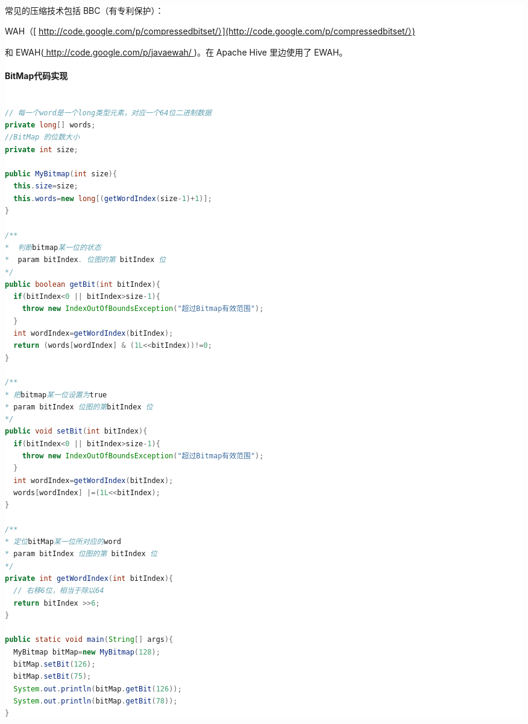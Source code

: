 常见的压缩技术包括 BBC（有专利保护）：

WAH（[ http://code.google.com/p/compressedbitset/）](http://code.google.com/p/compressedbitset/）)

和 EWAH([ http://code.google.com/p/javaewah/ ](http://code.google.com/p/javaewah/))。在 Apache Hive 里边使用了 EWAH。

#### BitMap代码实现

```java

// 每一个word是一个long类型元素，对应一个64位二进制数据
private long[] words;
//BitMap 的位数大小
private int size;

public MyBitmap(int size){
  this.size=size;
  this.words=new long[(getWordIndex(size-1)+1)];
}

/**
*  判断bitmap某一位的状态
*  param bitIndex. 位图的第 bitIndex 位
*/
public boolean getBit(int bitIndex){
  if(bitIndex<0 || bitIndex>size-1){
    throw new IndexOutOfBoundsException("超过Bitmap有效范围");
  }
  int wordIndex=getWordIndex(bitIndex);
  return (words[wordIndex] & (1L<<bitIndex))!=0;
}

/**
* 把bitmap某一位设置为true
* param bitIndex 位图的第bitIndex 位
*/
public void setBit(int bitIndex){
  if(bitIndex<0 || bitIndex>size-1){
    throw new IndexOutOfBoundsException("超过Bitmap有效范围");
  }
  int wordIndex=getWordIndex(bitIndex);
  words[wordIndex] |=(1L<<bitIndex);
}

/**
* 定位bitMap某一位所对应的word
* param bitIndex 位图的第 bitIndex 位
*/
private int getWordIndex(int bitIndex){
  // 右移6位，相当于除以64
  return bitIndex >>6;
}

public static void main(String[] args){
  MyBitmap bitMap=new MyBitmap(128);
  bitMap.setBit(126);
  bitMap.setBit(75);
  System.out.println(bitMap.getBit(126));
  System.out.println(bitMap.getBit(78));
}
```
